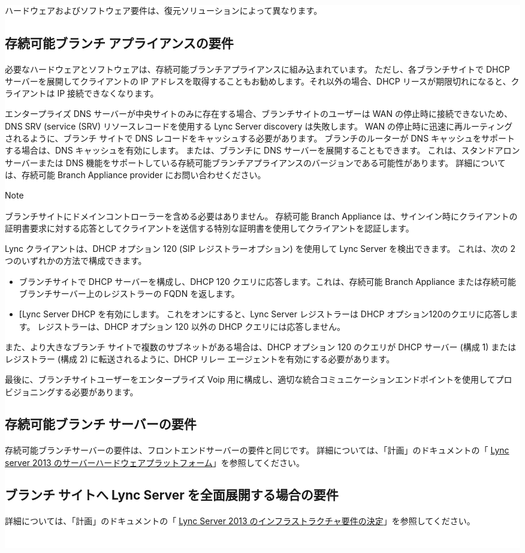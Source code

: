 ハードウェアおよびソフトウェア要件は、復元ソリューションによって異なります。

<div>

## <a name="requirements-for-survivable-branch-appliances"></a>存続可能ブランチ アプライアンスの要件

必要なハードウェアとソフトウェアは、存続可能ブランチアプライアンスに組み込まれています。 ただし、各ブランチサイトで DHCP サーバーを展開してクライアントの IP アドレスを取得することもお勧めします。それ以外の場合、DHCP リースが期限切れになると、クライアントは IP 接続できなくなります。

エンタープライズ DNS サーバーが中央サイトのみに存在する場合、ブランチサイトのユーザーは WAN の停止時に接続できないため、DNS SRV (service (SRV) リソースレコードを使用する Lync Server discovery は失敗します。 WAN の停止時に迅速に再ルーティングされるように、ブランチ サイトで DNS レコードをキャッシュする必要があります。 ブランチのルーターが DNS キャッシュをサポートする場合は、DNS キャッシュを有効にします。 または、ブランチに DNS サーバーを展開することもできます。 これは、スタンドアロンサーバーまたは DNS 機能をサポートしている存続可能ブランチアプライアンスのバージョンである可能性があります。 詳細については、存続可能 Branch Appliance provider にお問い合わせください。

<div>


> [!NOTE]  
> ブランチサイトにドメインコントローラーを含める必要はありません。 存続可能 Branch Appliance は、サインイン時にクライアントの証明書要求に対する応答としてクライアントを送信する特別な証明書を使用してクライアントを認証します。



</div>

Lync クライアントは、DHCP オプション 120 (SIP レジストラーオプション) を使用して Lync Server を検出できます。 これは、次の 2 つのいずれかの方法で構成できます。

  - ブランチサイトで DHCP サーバーを構成し、DHCP 120 クエリに応答します。これは、存続可能 Branch Appliance または存続可能ブランチサーバー上のレジストラーの FQDN を返します。

  - [Lync Server DHCP を有効にします。 これをオンにすると、Lync Server レジストラーは DHCP オプション120のクエリに応答します。 レジストラーは、DHCP オプション 120 以外の DHCP クエリには応答しません。

また、より大きなブランチ サイトで複数のサブネットがある場合は、DHCP オプション 120 のクエリが DHCP サーバー (構成 1) またはレジストラー (構成 2) に転送されるように、DHCP リレー エージェントを有効にする必要があります。

最後に、ブランチサイトユーザーをエンタープライズ Voip 用に構成し、適切な統合コミュニケーションエンドポイントを使用してプロビジョニングする必要があります。

</div>

<div>

## <a name="requirements-for-survivable-branch-servers"></a>存続可能ブランチ サーバーの要件

存続可能ブランチサーバーの要件は、フロントエンドサーバーの要件と同じです。 詳細については、「計画」のドキュメントの「 [Lync server 2013 のサーバーハードウェアプラットフォーム](lync-server-2013-server-hardware-platforms.md)」を参照してください。

</div>

<div>

## <a name="requirements-for-full-scale-lync-server-branch-site-deployments"></a>ブランチ サイトへ Lync Server を全面展開する場合の要件

詳細については、「計画」のドキュメントの「 [Lync Server 2013 のインフラストラクチャ要件の決定](lync-server-2013-determining-your-infrastructure-requirements.md)」を参照してください。

</div>

</div>

</div>

<span> </span>

</div>

</div>

</div>

